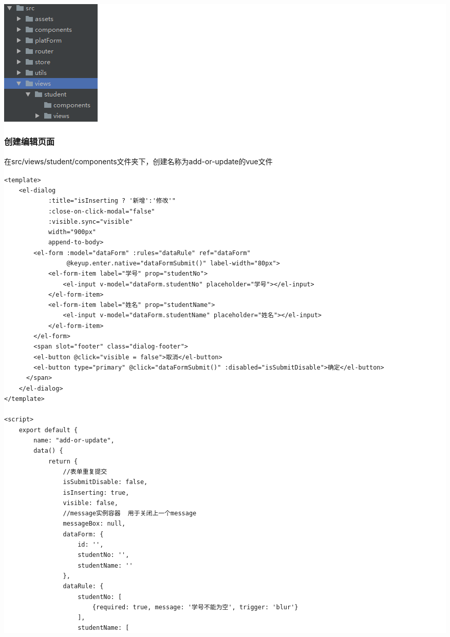 ![vue-project-student](assets\vue-project-student.PNG)

### 创建编辑页面

在src/views/student/components文件夹下，创建名称为add-or-update的vue文件

```
<template>
    <el-dialog
            :title="isInserting ? '新增':'修改'"
            :close-on-click-modal="false"
            :visible.sync="visible"
            width="900px"
            append-to-body>
        <el-form :model="dataForm" :rules="dataRule" ref="dataForm"
                 @keyup.enter.native="dataFormSubmit()" label-width="80px">
            <el-form-item label="学号" prop="studentNo">
                <el-input v-model="dataForm.studentNo" placeholder="学号"></el-input>
            </el-form-item>
            <el-form-item label="姓名" prop="studentName">
                <el-input v-model="dataForm.studentName" placeholder="姓名"></el-input>
            </el-form-item>
        </el-form>
        <span slot="footer" class="dialog-footer">
        <el-button @click="visible = false">取消</el-button>
        <el-button type="primary" @click="dataFormSubmit()" :disabled="isSubmitDisable">确定</el-button>
      </span>
    </el-dialog>
</template>

<script>
    export default {
        name: "add-or-update",
        data() {
            return {
                //表单重复提交
                isSubmitDisable: false,
                isInserting: true,
                visible: false,
                //message实例容器  用于关闭上一个message
                messageBox: null,
                dataForm: {
                    id: '',
                    studentNo: '',
                    studentName: ''
                },
                dataRule: {
                    studentNo: [
                        {required: true, message: '学号不能为空', trigger: 'blur'}
                    ],
                    studentName: [
```